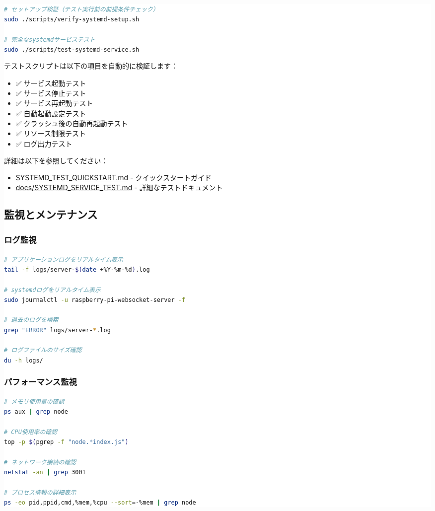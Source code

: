 ```bash
# セットアップ検証（テスト実行前の前提条件チェック）
sudo ./scripts/verify-systemd-setup.sh

# 完全なsystemdサービステスト
sudo ./scripts/test-systemd-service.sh
```

テストスクリプトは以下の項目を自動的に検証します：
- ✅ サービス起動テスト
- ✅ サービス停止テスト
- ✅ サービス再起動テスト
- ✅ 自動起動設定テスト
- ✅ クラッシュ後の自動再起動テスト
- ✅ リソース制限テスト
- ✅ ログ出力テスト

詳細は以下を参照してください：
- [SYSTEMD_TEST_QUICKSTART.md](SYSTEMD_TEST_QUICKSTART.md) - クイックスタートガイド
- [docs/SYSTEMD_SERVICE_TEST.md](docs/SYSTEMD_SERVICE_TEST.md) - 詳細なテストドキュメント

## 監視とメンテナンス

### ログ監視

```bash
# アプリケーションログをリアルタイム表示
tail -f logs/server-$(date +%Y-%m-%d).log

# systemdログをリアルタイム表示
sudo journalctl -u raspberry-pi-websocket-server -f

# 過去のログを検索
grep "ERROR" logs/server-*.log

# ログファイルのサイズ確認
du -h logs/
```

### パフォーマンス監視

```bash
# メモリ使用量の確認
ps aux | grep node

# CPU使用率の確認
top -p $(pgrep -f "node.*index.js")

# ネットワーク接続の確認
netstat -an | grep 3001

# プロセス情報の詳細表示
ps -eo pid,ppid,cmd,%mem,%cpu --sort=-%mem | grep node
```
